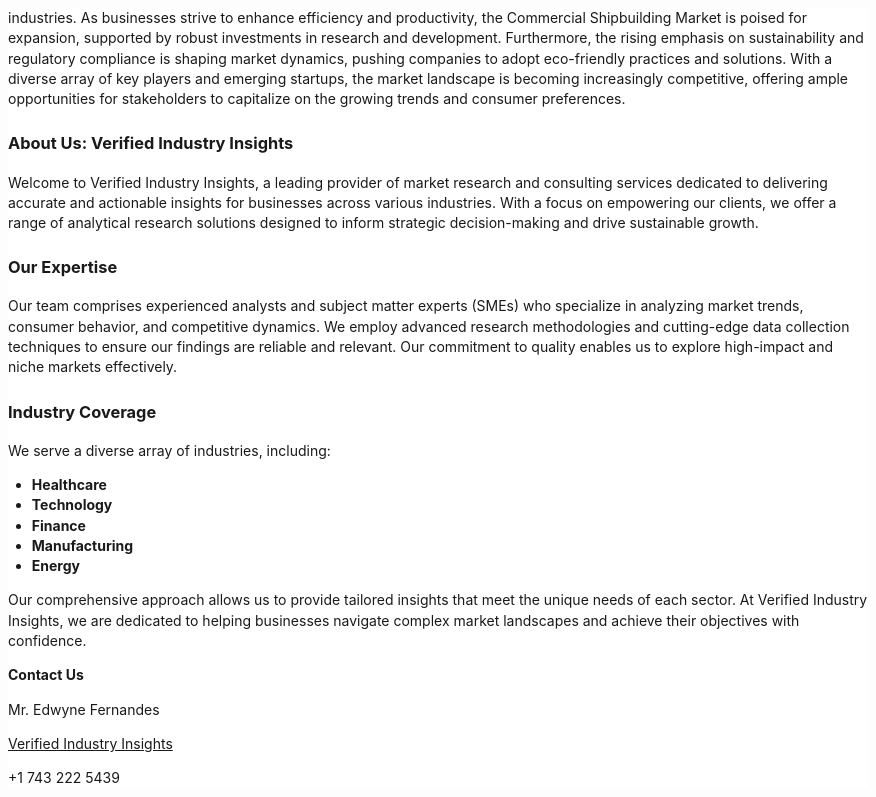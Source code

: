 industries. As businesses strive to enhance efficiency and productivity, the Commercial Shipbuilding Market is poised for expansion, supported by robust investments in research and development. Furthermore, the rising emphasis on sustainability and regulatory compliance is shaping market dynamics, pushing companies to adopt eco-friendly practices and solutions. With a diverse array of key players and emerging startups, the market landscape is becoming increasingly competitive, offering ample opportunities for stakeholders to capitalize on the growing trends and consumer preferences.</p><h3>About Us: Verified Industry Insights</h3><p>Welcome to Verified Industry Insights, a leading provider of market research and consulting services dedicated to delivering accurate and actionable insights for businesses across various industries. With a focus on empowering our clients, we offer a range of analytical research solutions designed to inform strategic decision-making and drive sustainable growth.</p><h3>Our Expertise</h3><p>Our team comprises experienced analysts and subject matter experts (SMEs) who specialize in analyzing market trends, consumer behavior, and competitive dynamics. We employ advanced research methodologies and cutting-edge data collection techniques to ensure our findings are reliable and relevant. Our commitment to quality enables us to explore high-impact and niche markets effectively.</p><h3>Industry Coverage</h3><p>We serve a diverse array of industries, including:</p><ul><li><strong>Healthcare</strong></li><li><strong>Technology</strong></li><li><strong>Finance</strong></li><li><strong>Manufacturing</strong></li><li><strong>Energy</strong></li></ul><p>Our comprehensive approach allows us to provide tailored insights that meet the unique needs of each sector. At Verified Industry Insights, we are dedicated to helping businesses navigate complex market landscapes and achieve their objectives with confidence.</p><p><strong>Contact Us</strong></p><p>Mr. Edwyne Fernandes</p><p><a href="https://www.verifiedindustryinsights.com/">Verified Industry Insights</a></p><p>+1 743 222 5439</p>
